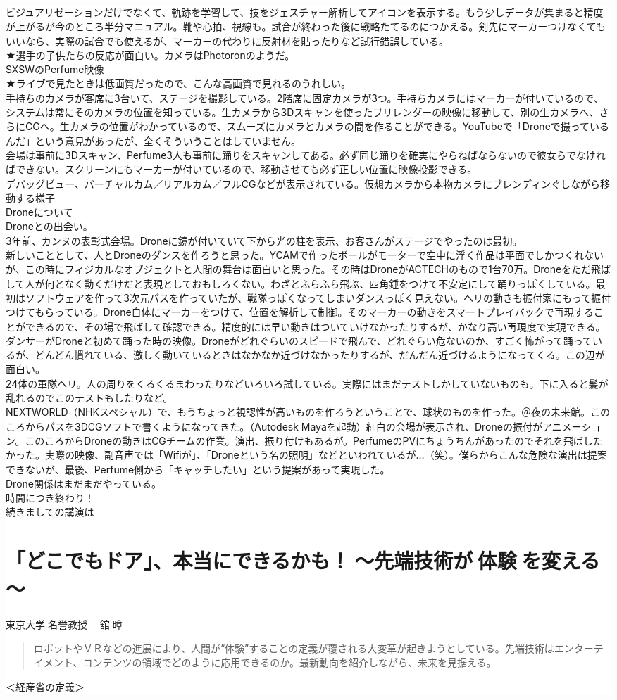 <div>ビジュアリゼーションだけでなくて、軌跡を学習して、技をジェスチャー解析してアイコンを表示する。もう少しデータが集まると精度が上がるが今のところ半分マニュアル。靴や心拍、視線も。試合が終わった後に戦略たてるのにつかえる。剣先にマーカーつけなくてもいいなら、実際の試合でも使えるが、マーカーの代わりに反射材を貼ったりなど試行錯誤している。</div>

<div>★選手の子供たちの反応が面白い。カメラはPhotoronのようだ。</div>

<div>SXSWのPerfume映像</div>

<div>★ライブで見たときは低画質だったので、こんな高画質で見れるのうれしい。</div>

<div>手持ちのカメラが客席に3台いて、ステージを撮影している。2階席に固定カメラが3つ。手持ちカメラにはマーカーが付いているので、システムは常にそのカメラの位置を知っている。生カメラから3Dスキャンを使ったプリレンダーの映像に移動して、別の生カメラへ、さらにCGへ。生カメラの位置がわかっているので、スムーズにカメラとカメラの間を作ることができる。YouTubeで「Droneで撮っているんだ」という意見があったが、全くそういうことはしていません。</div>

<div>会場は事前に3Dスキャン、Perfume3人も事前に踊りをスキャンしてある。必ず同じ踊りを確実にやらねばならないので彼女らでなければできない。スクリーンにもマーカーが付いているので、移動させても必ず正しい位置に映像投影できる。</div>

<div>デバッグビュー、バーチャルカム／リアルカム／フルCGなどが表示されている。仮想カメラから本物カメラにブレンディンぐしながら移動する様子</div>

<div>Droneについて</div>

<div>Droneとの出会い。</div>

<div>3年前、カンヌの表彰式会場。Droneに鏡が付いていて下から光の柱を表示、お客さんがステージでやったのは最初。</div>

<div>新しいこととして、人とDroneのダンスを作ろうと思った。YCAMで作ったボールがモーターで空中に浮く作品は平面でしかつくれないが、この時にフィジカルなオブジェクトと人間の舞台は面白いと思った。その時はDroneがACTECHのもので1台70万。Droneをただ飛ばして人が何となく動くだけだと表現としておもしろくない。わざとふらふら飛ぶ、四角錘をつけて不安定にして踊りっぽくしている。最初はソフトウェアを作って3次元パスを作っていたが、戦隊っぽくなってしまいダンスっぽく見えない。ヘリの動きも振付家にもって振付つけてもらっている。Drone自体にマーカーをつけて、位置を解析して制御。そのマーカーの動きをスマートプレイバックで再現することができるので、その場で飛ばして確認できる。精度的には早い動きはついていけなかったりするが、かなり高い再現度で実現できる。ダンサーがDroneと初めて踊った時の映像。Droneがどれぐらいのスピードで飛んで、どれぐらい危ないのか、すごく怖がって踊っているが、どんどん慣れている、激しく動いているときはなかなか近づけなかったりするが、だんだん近づけるようになってくる。この辺が面白い。</div>

<div>24体の軍隊ヘリ。人の周りをくるくるまわったりなどいろいろ試している。実際にはまだテストしかしていないものも。下に入ると髪が乱れるのでこのテストもしたりなど。</div>

<div>NEXTWORLD（NHKスペシャル）で、もうちょっと視認性が高いものを作ろうということで、球状のものを作った。＠夜の未来館。このころからパスを3DCGソフトで書くようになってきた。（Autodesk Mayaを起動）紅白の会場が表示され、Droneの振付がアニメーション。このころからDroneの動きはCGチームの作業。演出、振り付けもあるが。PerfumeのPVにちょうちんがあったのでそれを飛ばしたかった。実際の映像、副音声では「Wifiが」、「Droneという名の照明」などといわれているが…（笑）。僕らからこんな危険な演出は提案できないが、最後、Perfume側から「キャッチしたい」という提案があって実現した。</div>

<div>Drone関係はまだまだやっている。</div>

<div>時間につき終わり！</div>

<div>続きましての講演は</div>

<div>

<div>

# 「どこでもドア」、本当にできるかも！ ～先端技術が 体験 を変える～

<div>東京大学 名誉教授 　舘 暲</div>

> <div>ロボットやＶＲなどの進展により、人間が“体験”することの定義が覆される大変革が起きようとしている。先端技術はエンターテイメント、コンテンツの領域でどのように応用できるのか。最新動向を紹介しながら、未来を見据える。</div>

<div>

<div>

<div>＜経産省の定義＞</div>
